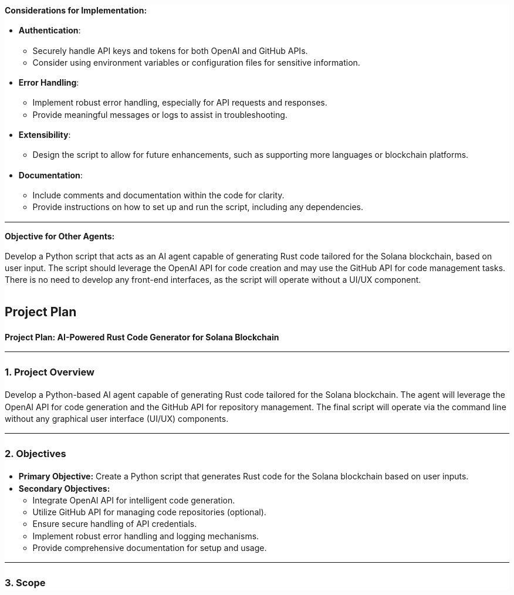 **Considerations for Implementation:**

- **Authentication**:
  - Securely handle API keys and tokens for both OpenAI and GitHub APIs.
  - Consider using environment variables or configuration files for sensitive information.

- **Error Handling**:
  - Implement robust error handling, especially for API requests and responses.
  - Provide meaningful messages or logs to assist in troubleshooting.

- **Extensibility**:
  - Design the script to allow for future enhancements, such as supporting more languages or blockchain platforms.

- **Documentation**:
  - Include comments and documentation within the code for clarity.
  - Provide instructions on how to set up and run the script, including any dependencies.

---

**Objective for Other Agents:**

Develop a Python script that acts as an AI agent capable of generating Rust code tailored for the Solana blockchain, based on user input. The script should leverage the OpenAI API for code creation and may use the GitHub API for code management tasks. There is no need to develop any front-end interfaces, as the script will operate without a UI/UX component.

## Project Plan
**Project Plan: AI-Powered Rust Code Generator for Solana Blockchain**

---

### 1. **Project Overview**

Develop a Python-based AI agent capable of generating Rust code tailored for the Solana blockchain. The agent will leverage the OpenAI API for code generation and the GitHub API for repository management. The final script will operate via the command line without any graphical user interface (UI/UX) components.

---

### 2. **Objectives**

- **Primary Objective:** Create a Python script that generates Rust code for the Solana blockchain based on user inputs.
- **Secondary Objectives:**
  - Integrate OpenAI API for intelligent code generation.
  - Utilize GitHub API for managing code repositories (optional).
  - Ensure secure handling of API credentials.
  - Implement robust error handling and logging mechanisms.
  - Provide comprehensive documentation for setup and usage.

---

### 3. **Scope**
